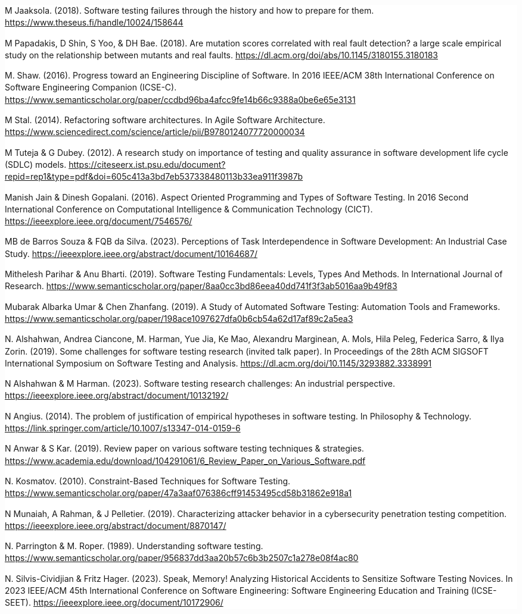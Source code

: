 M Jaaksola. (2018). Software testing failures through the history and how to prepare for them. https://www.theseus.fi/handle/10024/158644

M Papadakis, D Shin, S Yoo, & DH Bae. (2018). Are mutation scores correlated with real fault detection? a large scale empirical study on the relationship between mutants and real faults. https://dl.acm.org/doi/abs/10.1145/3180155.3180183

M. Shaw. (2016). Progress toward an Engineering Discipline of Software. In 2016 IEEE/ACM 38th International Conference on Software Engineering Companion (ICSE-C). https://www.semanticscholar.org/paper/ccdbd96ba4afcc9fe14b66c9388a0be6e65e3131

M Stal. (2014). Refactoring software architectures. In Agile Software Architecture. https://www.sciencedirect.com/science/article/pii/B9780124077720000034

M Tuteja & G Dubey. (2012). A research study on importance of testing and quality assurance in software development life cycle (SDLC) models. https://citeseerx.ist.psu.edu/document?repid=rep1&type=pdf&doi=605c413a3bd7eb537338480113b33ea911f3987b

Manish Jain & Dinesh Gopalani. (2016). Aspect Oriented Programming and Types of Software Testing. In 2016 Second International Conference on Computational Intelligence & Communication Technology (CICT). https://ieeexplore.ieee.org/document/7546576/

MB de Barros Souza & FQB da Silva. (2023). Perceptions of Task Interdependence in Software Development: An Industrial Case Study. https://ieeexplore.ieee.org/abstract/document/10164687/

Mithelesh Parihar & Anu Bharti. (2019). Software Testing Fundamentals: Levels, Types And Methods. In International Journal of Research. https://www.semanticscholar.org/paper/8aa0cc3bd86eea40dd741f3f3ab5016aa9b49f83

Mubarak Albarka Umar & Chen Zhanfang. (2019). A Study of Automated Software Testing: Automation Tools and Frameworks. https://www.semanticscholar.org/paper/198ace1097627dfa0b6cb54a62d17af89c2a5ea3

N. Alshahwan, Andrea Ciancone, M. Harman, Yue Jia, Ke Mao, Alexandru Marginean, A. Mols, Hila Peleg, Federica Sarro, & Ilya Zorin. (2019). Some challenges for software testing research (invited talk paper). In Proceedings of the 28th ACM SIGSOFT International Symposium on Software Testing and Analysis. https://dl.acm.org/doi/10.1145/3293882.3338991

N Alshahwan & M Harman. (2023). Software testing research challenges: An industrial perspective. https://ieeexplore.ieee.org/abstract/document/10132192/

N Angius. (2014). The problem of justification of empirical hypotheses in software testing. In Philosophy & Technology. https://link.springer.com/article/10.1007/s13347-014-0159-6

N Anwar & S Kar. (2019). Review paper on various software testing techniques & strategies. https://www.academia.edu/download/104291061/6_Review_Paper_on_Various_Software.pdf

N. Kosmatov. (2010). Constraint-Based Techniques for Software Testing. https://www.semanticscholar.org/paper/47a3aaf076386cff91453495cd58b31862e918a1

N Munaiah, A Rahman, & J Pelletier. (2019). Characterizing attacker behavior in a cybersecurity penetration testing competition. https://ieeexplore.ieee.org/abstract/document/8870147/

N. Parrington & M. Roper. (1989). Understanding software testing. https://www.semanticscholar.org/paper/956837dd3aa20b57c6b3b2507c1a278e08f4ac80

N. Silvis-Cividjian & Fritz Hager. (2023). Speak, Memory! Analyzing Historical Accidents to Sensitize Software Testing Novices. In 2023 IEEE/ACM 45th International Conference on Software Engineering: Software Engineering Education and Training (ICSE-SEET). https://ieeexplore.ieee.org/document/10172906/
